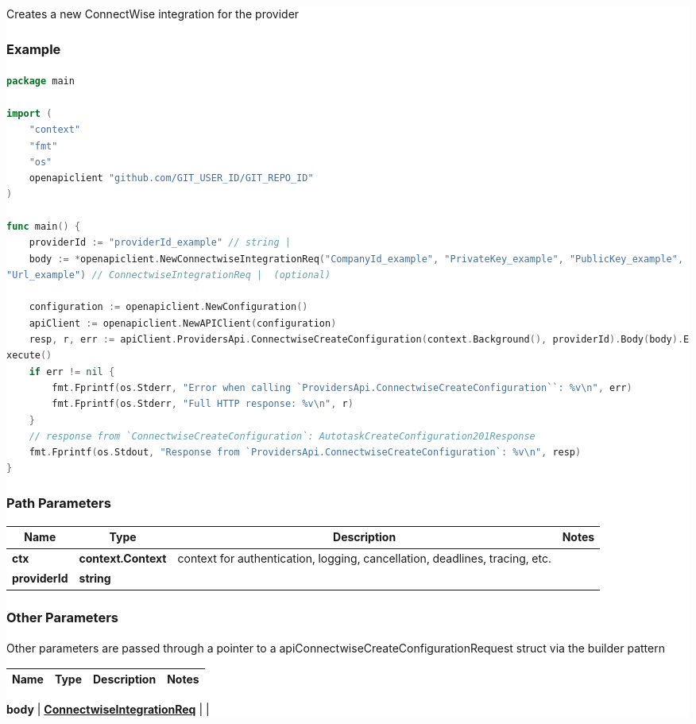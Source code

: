 Creates a new ConnectWise integration for the provider



### Example

```go
package main

import (
    "context"
    "fmt"
    "os"
    openapiclient "github.com/GIT_USER_ID/GIT_REPO_ID"
)

func main() {
    providerId := "providerId_example" // string | 
    body := *openapiclient.NewConnectwiseIntegrationReq("CompanyId_example", "PrivateKey_example", "PublicKey_example", "Url_example") // ConnectwiseIntegrationReq |  (optional)

    configuration := openapiclient.NewConfiguration()
    apiClient := openapiclient.NewAPIClient(configuration)
    resp, r, err := apiClient.ProvidersApi.ConnectwiseCreateConfiguration(context.Background(), providerId).Body(body).Execute()
    if err != nil {
        fmt.Fprintf(os.Stderr, "Error when calling `ProvidersApi.ConnectwiseCreateConfiguration``: %v\n", err)
        fmt.Fprintf(os.Stderr, "Full HTTP response: %v\n", r)
    }
    // response from `ConnectwiseCreateConfiguration`: AutotaskCreateConfiguration201Response
    fmt.Fprintf(os.Stdout, "Response from `ProvidersApi.ConnectwiseCreateConfiguration`: %v\n", resp)
}
```

### Path Parameters


Name | Type | Description  | Notes
------------- | ------------- | ------------- | -------------
**ctx** | **context.Context** | context for authentication, logging, cancellation, deadlines, tracing, etc.
**providerId** | **string** |  | 

### Other Parameters

Other parameters are passed through a pointer to a apiConnectwiseCreateConfigurationRequest struct via the builder pattern


Name | Type | Description  | Notes
------------- | ------------- | ------------- | -------------

 **body** | [**ConnectwiseIntegrationReq**](ConnectwiseIntegrationReq.md) |  | 
